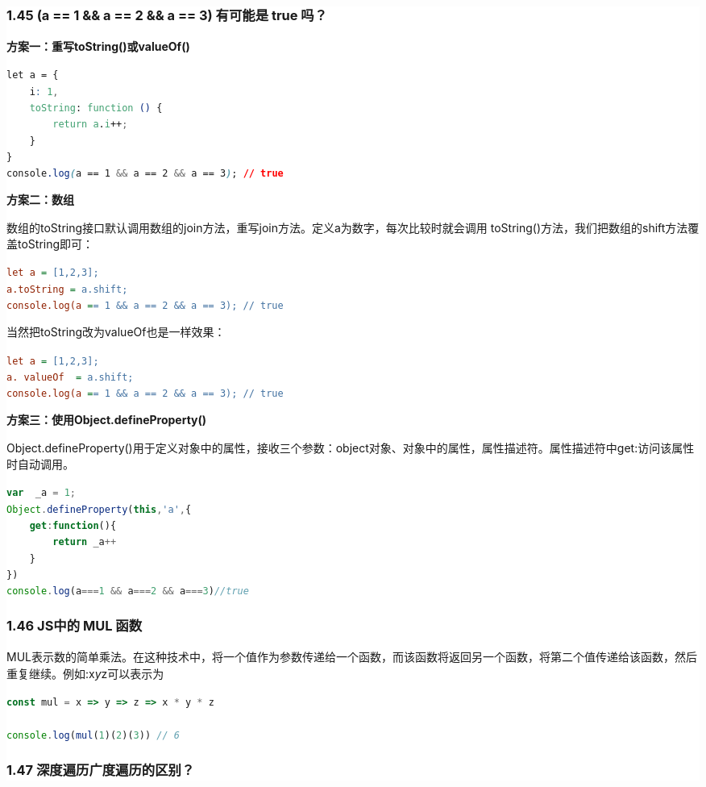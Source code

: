 ### 1.45 (a == 1 && a == 2 && a == 3) 有可能是 true 吗？

**方案一：重写toString()或valueOf()**

```css
let a = {  
    i: 1,  
    toString: function () {    
        return a.i++;  
    }
}
console.log(a == 1 && a == 2 && a == 3); // true
```

**方案二：数组**

数组的toString接口默认调用数组的join方法，重写join方法。定义a为数字，每次比较时就会调用 toString()方法，我们把数组的shift方法覆盖toString即可：

```ini
let a = [1,2,3];
a.toString = a.shift;
console.log(a == 1 && a == 2 && a == 3); // true
```

当然把toString改为valueOf也是一样效果：

```ini
let a = [1,2,3];
a. valueOf  = a.shift;
console.log(a == 1 && a == 2 && a == 3); // true
```

**方案三：使用Object.defineProperty()**

Object.defineProperty()用于定义对象中的属性，接收三个参数：object对象、对象中的属性，属性描述符。属性描述符中get:访问该属性时自动调用。

```javascript
var  _a = 1;
Object.defineProperty(this,'a',{  
    get:function(){    
        return _a++  
    }
})
console.log(a===1 && a===2 && a===3)//true
```

### 1.46 JS中的 MUL 函数

MUL表示数的简单乘法。在这种技术中，将一个值作为参数传递给一个函数，而该函数将返回另一个函数，将第二个值传递给该函数，然后重复继续。例如:x*y*z可以表示为

```javascript
const mul = x => y => z => x * y * z

console.log(mul(1)(2)(3)) // 6
```

### 1.47 深度遍历广度遍历的区别？
